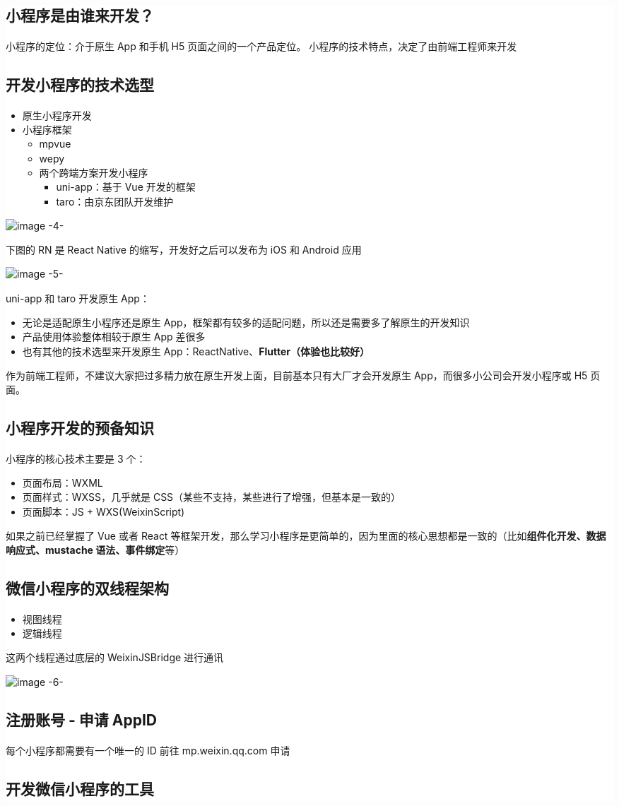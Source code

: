 
## 小程序是由谁来开发？

小程序的定位：介于原生 App 和手机 H5 页面之间的一个产品定位。
小程序的技术特点，决定了由前端工程师来开发

## 开发小程序的技术选型

- 原生小程序开发
- 小程序框架
   - mpvue
   - wepy
   - 两个跨端方案开发小程序
      - uni-app：基于 Vue 开发的框架
      - taro：由京东团队开发维护

![image -4-](https://article-picbed-1302715071.cos.ap-guangzhou.myqcloud.com/2022/06/26/image-4.png)

下图的 RN 是 React Native 的缩写，开发好之后可以发布为 iOS 和 Android 应用

![image -5-](https://article-picbed-1302715071.cos.ap-guangzhou.myqcloud.com/2022/06/26/image-5.png)


uni-app 和 taro 开发原生 App：

- 无论是适配原生小程序还是原生 App，框架都有较多的适配问题，所以还是需要多了解原生的开发知识
- 产品使用体验整体相较于原生 App 差很多
- 也有其他的技术选型来开发原生 App：ReactNative、**Flutter（体验也比较好）**

作为前端工程师，不建议大家把过多精力放在原生开发上面，目前基本只有大厂才会开发原生 App，而很多小公司会开发小程序或 H5 页面。 

## 小程序开发的预备知识

小程序的核心技术主要是 3 个：

- 页面布局：WXML
- 页面样式：WXSS，几乎就是 CSS（某些不支持，某些进行了增强，但基本是一致的）
- 页面脚本：JS + WXS(WeixinScript)

如果之前已经掌握了 Vue 或者 React 等框架开发，那么学习小程序是更简单的，因为里面的核心思想都是一致的（比如**组件化开发、数据响应式、mustache 语法、事件绑定**等）

## 微信小程序的双线程架构

- 视图线程
- 逻辑线程

这两个线程通过底层的 WeixinJSBridge 进行通讯

![image -6-](https://article-picbed-1302715071.cos.ap-guangzhou.myqcloud.com/2022/06/26/image-6.png)


## 注册账号 - 申请 AppID

每个小程序都需要有一个唯一的 ID
前往 mp.weixin.qq.com 申请
## 开发微信小程序的工具
